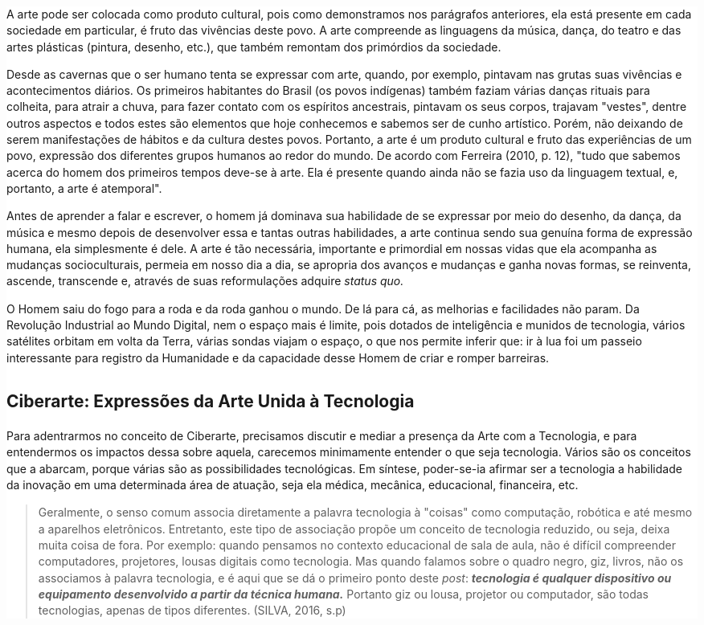 A arte pode ser colocada como produto cultural, pois como demonstramos
nos parágrafos anteriores, ela está presente em cada sociedade em
particular, é fruto das vivências deste povo. A arte compreende as
linguagens da música, dança, do teatro e das artes plásticas (pintura,
desenho, etc.), que também remontam dos primórdios da sociedade.

Desde as cavernas que o ser humano tenta se expressar com arte, quando,
por exemplo, pintavam nas grutas suas vivências e acontecimentos
diários. Os primeiros habitantes do Brasil (os povos indígenas) também
faziam várias danças rituais para colheita, para atrair a chuva, para
fazer contato com os espíritos ancestrais, pintavam os seus corpos,
trajavam "vestes", dentre outros aspectos e todos estes são elementos
que hoje conhecemos e sabemos ser de cunho artístico. Porém, não
deixando de serem manifestações de hábitos e da cultura destes povos.
Portanto, a arte é um produto cultural e fruto das experiências de um
povo, expressão dos diferentes grupos humanos ao redor do mundo. De
acordo com Ferreira (2010, p. 12), "tudo que sabemos acerca do homem dos
primeiros tempos deve-se à arte. Ela é presente quando ainda não se
fazia uso da linguagem textual, e, portanto, a arte é atemporal".

Antes de aprender a falar e escrever, o homem já dominava sua habilidade
de se expressar por meio do desenho, da dança, da música e mesmo depois
de desenvolver essa e tantas outras habilidades, a arte continua sendo
sua genuína forma de expressão humana, ela simplesmente é dele. A arte é
tão necessária, importante e primordial em nossas vidas que ela
acompanha as mudanças socioculturais, permeia em nosso dia a dia, se
apropria dos avanços e mudanças e ganha novas formas, se reinventa,
ascende, transcende e, através de suas reformulações adquire *status
quo.*

O Homem saiu do fogo para a roda e da roda ganhou o mundo. De lá para
cá, as melhorias e facilidades não param. Da Revolução Industrial ao
Mundo Digital, nem o espaço mais é limite, pois dotados de inteligência
e munidos de tecnologia, vários satélites orbitam em volta da Terra,
várias sondas viajam o espaço, o que nos permite inferir que: ir à lua
foi um passeio interessante para registro da Humanidade e da capacidade
desse Homem de criar e romper barreiras.

## Ciberarte: Expressões da Arte Unida à Tecnologia 

Para adentrarmos no conceito de Ciberarte, precisamos discutir e mediar
a presença da Arte com a Tecnologia, e para entendermos os impactos
dessa sobre aquela, carecemos minimamente entender o que seja
tecnologia. Vários são os conceitos que a abarcam, porque várias são as
possibilidades tecnológicas. Em síntese, poder-se-ia afirmar ser a
tecnologia a habilidade da inovação em uma determinada área de atuação,
seja ela médica, mecânica, educacional, financeira, etc.


> Geralmente, o senso comum associa diretamente a palavra tecnologia
à "coisas" como computação, robótica e até mesmo a aparelhos
eletrônicos. Entretanto, este tipo de associação propõe um conceito de
tecnologia reduzido, ou seja, deixa muita coisa de fora. Por exemplo:
quando pensamos no contexto educacional de sala de aula, não é difícil
compreender computadores, projetores, lousas digitais como tecnologia.
Mas quando falamos sobre o quadro negro, giz, livros, não os associamos
à palavra tecnologia, e é aqui que se dá o primeiro ponto deste
*post*: ***tecnologia é qualquer dispositivo ou equipamento desenvolvido
a partir da técnica humana.*** Portanto giz ou lousa, projetor ou
computador, são todas tecnologias, apenas de tipos diferentes. (SILVA,
2016, s.p)
